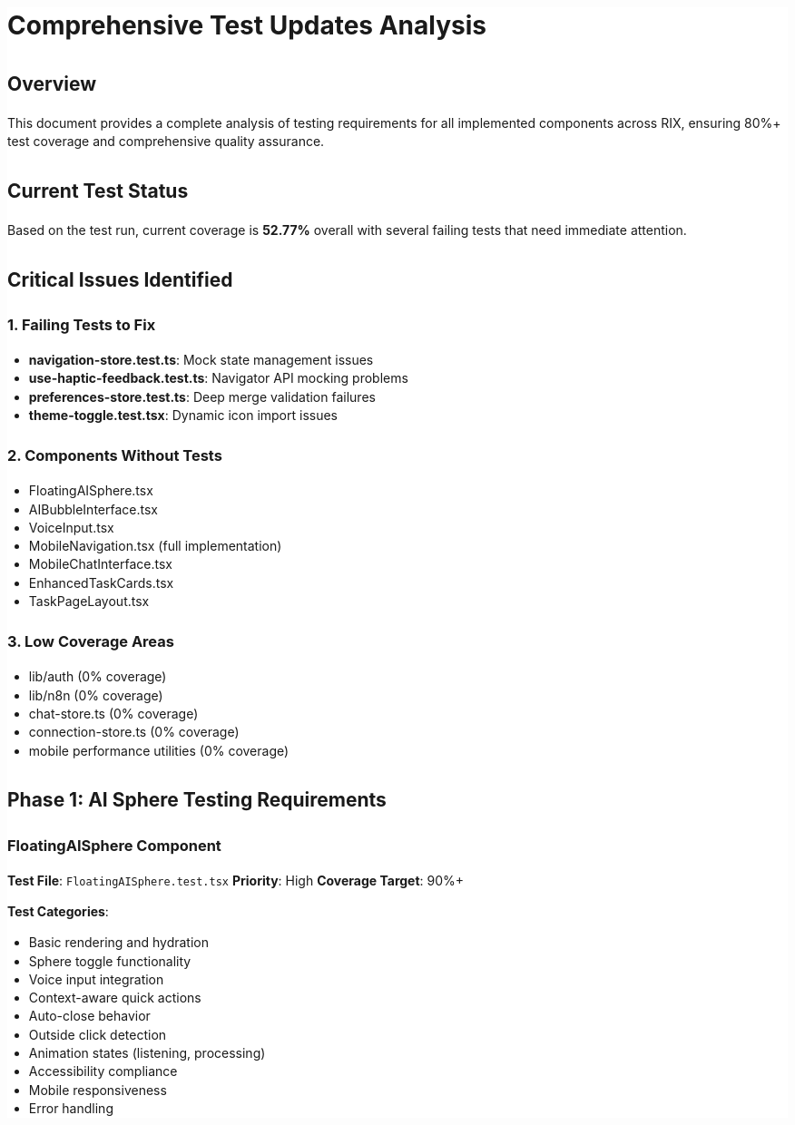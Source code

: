 # Comprehensive Test Updates Analysis

## Overview
This document provides a complete analysis of testing requirements for all implemented components across RIX, ensuring 80%+ test coverage and comprehensive quality assurance.

## Current Test Status
Based on the test run, current coverage is **52.77%** overall with several failing tests that need immediate attention.

## Critical Issues Identified

### 1. Failing Tests to Fix
- **navigation-store.test.ts**: Mock state management issues
- **use-haptic-feedback.test.ts**: Navigator API mocking problems
- **preferences-store.test.ts**: Deep merge validation failures
- **theme-toggle.test.tsx**: Dynamic icon import issues

### 2. Components Without Tests
- FloatingAISphere.tsx
- AIBubbleInterface.tsx
- VoiceInput.tsx
- MobileNavigation.tsx (full implementation)
- MobileChatInterface.tsx
- EnhancedTaskCards.tsx
- TaskPageLayout.tsx

### 3. Low Coverage Areas
- lib/auth (0% coverage)
- lib/n8n (0% coverage)
- chat-store.ts (0% coverage)
- connection-store.ts (0% coverage)
- mobile performance utilities (0% coverage)

## Phase 1: AI Sphere Testing Requirements

### FloatingAISphere Component
**Test File**: `FloatingAISphere.test.tsx`
**Priority**: High
**Coverage Target**: 90%+

**Test Categories**:
- Basic rendering and hydration
- Sphere toggle functionality
- Voice input integration
- Context-aware quick actions
- Auto-close behavior
- Outside click detection
- Animation states (listening, processing)
- Accessibility compliance
- Mobile responsiveness
- Error handling
